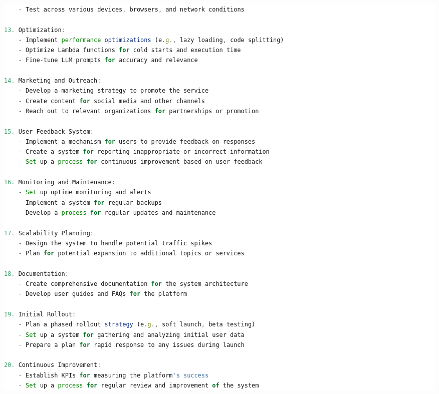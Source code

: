 ```javascript
    - Test across various devices, browsers, and network conditions

13. Optimization:
    - Implement performance optimizations (e.g., lazy loading, code splitting)
    - Optimize Lambda functions for cold starts and execution time
    - Fine-tune LLM prompts for accuracy and relevance

14. Marketing and Outreach:
    - Develop a marketing strategy to promote the service
    - Create content for social media and other channels
    - Reach out to relevant organizations for partnerships or promotion

15. User Feedback System:
    - Implement a mechanism for users to provide feedback on responses
    - Create a system for reporting inappropriate or incorrect information
    - Set up a process for continuous improvement based on user feedback

16. Monitoring and Maintenance:
    - Set up uptime monitoring and alerts
    - Implement a system for regular backups
    - Develop a process for regular updates and maintenance

17. Scalability Planning:
    - Design the system to handle potential traffic spikes
    - Plan for potential expansion to additional topics or services

18. Documentation:
    - Create comprehensive documentation for the system architecture
    - Develop user guides and FAQs for the platform

19. Initial Rollout:
    - Plan a phased rollout strategy (e.g., soft launch, beta testing)
    - Set up a system for gathering and analyzing initial user data
    - Prepare a plan for rapid response to any issues during launch

20. Continuous Improvement:
    - Establish KPIs for measuring the platform's success
    - Set up a process for regular review and improvement of the system

